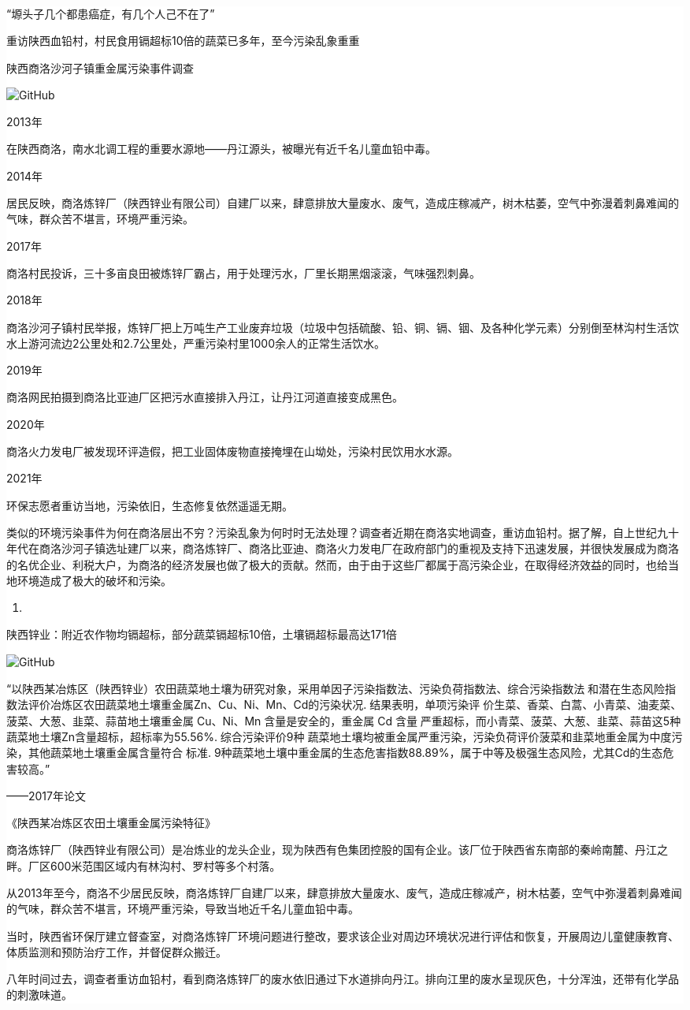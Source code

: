 “塬头子几个都患癌症，有几个人己不在了”



重访陕西血铅村，村民食用镉超标10倍的蔬菜已多年，至今污染乱象重重

陕西商洛沙河子镇重金属污染事件调查

![GitHub](https://chinadigitaltimes.net/chinese/files/2021/10/post-672059-61676d4a32e19.png)

2013年

在陕西商洛，南水北调工程的重要水源地——丹江源头，被曝光有近千名儿童血铅中毒。

2014年

居民反映，商洛炼锌厂（陕西锌业有限公司）自建厂以来，肆意排放大量废水、废气，造成庄稼减产，树木枯萎，空气中弥漫着刺鼻难闻的气味，群众苦不堪言，环境严重污染。

2017年

商洛村民投诉，三十多亩良田被炼锌厂霸占，用于处理污水，厂里长期黑烟滚滚，气味强烈刺鼻。

2018年

商洛沙河子镇村民举报，炼锌厂把上万吨生产工业废弃垃圾（垃圾中包括硫酸、铅、铜、镉、铟、及各种化学元素）分别倒至林沟村生活饮水上游河流边2公里处和2.7公里处，严重污染村里1000余人的正常生活饮水。

2019年

商洛网民拍摄到商洛比亚迪厂区把污水直接排入丹江，让丹江河道直接变成黑色。

2020年

商洛火力发电厂被发现环评造假，把工业固体废物直接掩埋在山坳处，污染村民饮用水水源。

2021年

环保志愿者重访当地，污染依旧，生态修复依然遥遥无期。

类似的环境污染事件为何在商洛层出不穷？污染乱象为何时时无法处理？调查者近期在商洛实地调查，重访血铅村。据了解，自上世纪九十年代在商洛沙河子镇选址建厂以来，商洛炼锌厂、商洛比亚迪、商洛火力发电厂在政府部门的重视及支持下迅速发展，并很快发展成为商洛的名优企业、利税大户，为商洛的经济发展也做了极大的贡献。然而，由于由于这些厂都属于高污染企业，在取得经济效益的同时，也给当地环境造成了极大的破坏和污染。

1.

陕西锌业：附近农作物均镉超标，部分蔬菜镉超标10倍，土壤镉超标最高达171倍

![GitHub](https://chinadigitaltimes.net/chinese/files/2021/10/post-672059-61676d4c155e8.)

“以陕西某冶炼区（陕西锌业）农田蔬菜地土壤为研究对象，采用单因子污染指数法、污染负荷指数法、综合污染指数法 和潜在生态风险指数法评价冶炼区农田蔬菜地土壤重金属Zn、Cu、Ni、Mn、Cd的污染状况. 结果表明，单项污染评 价生菜、香菜、白蒿、小青菜、油麦菜、菠菜、大葱、韭菜、蒜苗地土壤重金属 Cu、Ni、Mn 含量是安全的，重金属 Cd 含量 严重超标，而小青菜、菠菜、大葱、韭菜、蒜苗这5种蔬菜地土壤Zn含量超标，超标率为55.56%. 综合污染评价9种 蔬菜地土壤均被重金属严重污染，污染负荷评价菠菜和韭菜地重金属为中度污染，其他蔬菜地土壤重金属含量符合 标准. 9种蔬菜地土壤中重金属的生态危害指数88.89%，属于中等及极强生态风险，尤其Cd的生态危害较高。”

——2017年论文

《陕西某冶炼区农田土壤重金属污染特征》

商洛炼锌厂（陕西锌业有限公司）是冶炼业的龙头企业，现为陕西有色集团控股的国有企业。该厂位于陕西省东南部的秦岭南麓、丹江之畔。厂区600米范围区域内有林沟村、罗村等多个村落。

从2013年至今，商洛不少居民反映，商洛炼锌厂自建厂以来，肆意排放大量废水、废气，造成庄稼减产，树木枯萎，空气中弥漫着刺鼻难闻的气味，群众苦不堪言，环境严重污染，导致当地近千名儿童血铅中毒。

当时，陕西省环保厅建立督查室，对商洛炼锌厂环境问题进行整改，要求该企业对周边环境状况进行评估和恢复，开展周边儿童健康教育、体质监测和预防治疗工作，并督促群众搬迁。

八年时间过去，调查者重访血铅村，看到商洛炼锌厂的废水依旧通过下水道排向丹江。排向江里的废水呈现灰色，十分浑浊，还带有化学品的刺激味道。

